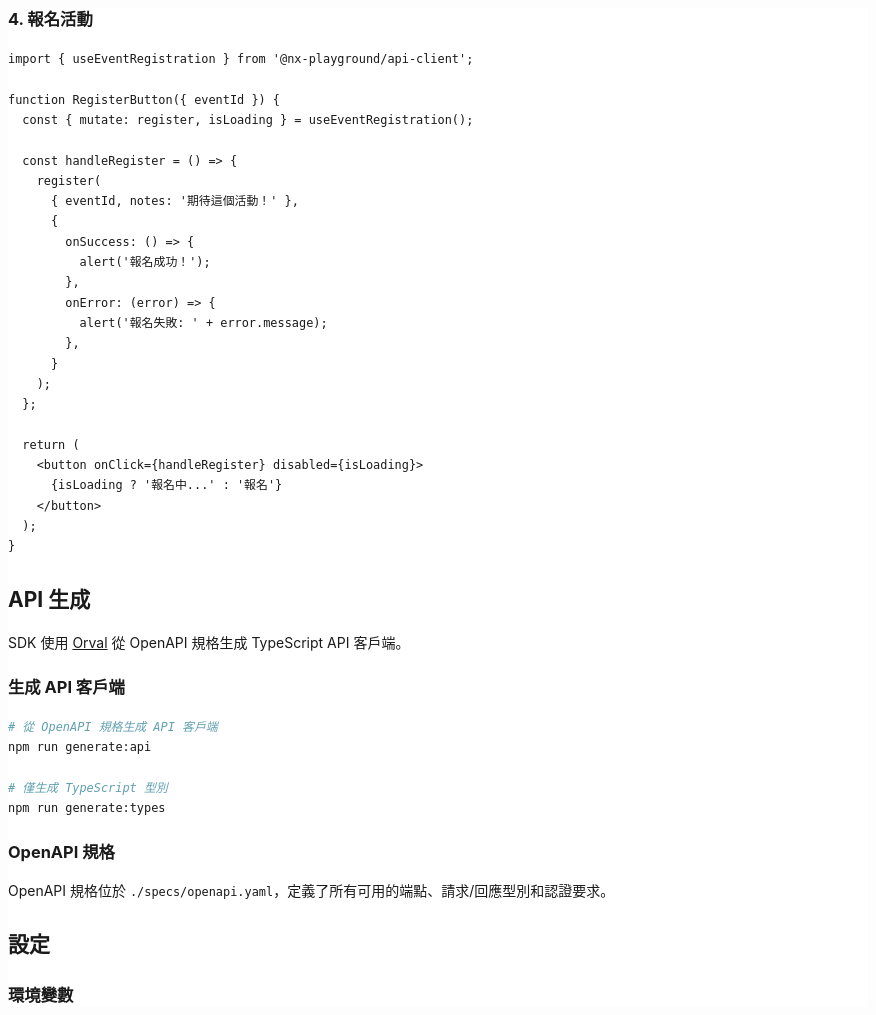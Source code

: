 ### 4. 報名活動

```tsx
import { useEventRegistration } from '@nx-playground/api-client';

function RegisterButton({ eventId }) {
  const { mutate: register, isLoading } = useEventRegistration();

  const handleRegister = () => {
    register(
      { eventId, notes: '期待這個活動！' },
      {
        onSuccess: () => {
          alert('報名成功！');
        },
        onError: (error) => {
          alert('報名失敗: ' + error.message);
        },
      }
    );
  };

  return (
    <button onClick={handleRegister} disabled={isLoading}>
      {isLoading ? '報名中...' : '報名'}
    </button>
  );
}
```

## API 生成

SDK 使用 [Orval](https://orval.dev/) 從 OpenAPI 規格生成 TypeScript API 客戶端。

### 生成 API 客戶端

```bash
# 從 OpenAPI 規格生成 API 客戶端
npm run generate:api

# 僅生成 TypeScript 型別
npm run generate:types
```

### OpenAPI 規格

OpenAPI 規格位於 `./specs/openapi.yaml`，定義了所有可用的端點、請求/回應型別和認證要求。

## 設定

### 環境變數
